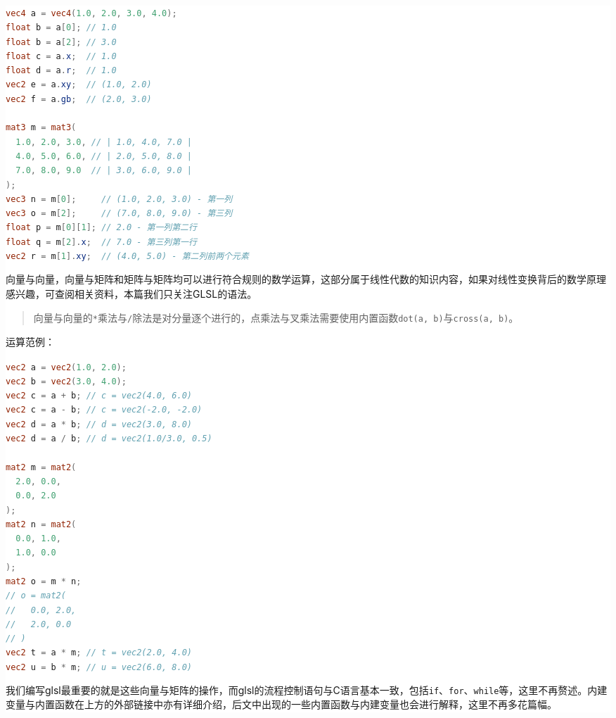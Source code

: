 ```glsl
vec4 a = vec4(1.0, 2.0, 3.0, 4.0);
float b = a[0]; // 1.0
float b = a[2]; // 3.0
float c = a.x;  // 1.0
float d = a.r;  // 1.0
vec2 e = a.xy;  // (1.0, 2.0)
vec2 f = a.gb;  // (2.0, 3.0)

mat3 m = mat3(
  1.0, 2.0, 3.0, // | 1.0, 4.0, 7.0 |
  4.0, 5.0, 6.0, // | 2.0, 5.0, 8.0 |
  7.0, 8.0, 9.0  // | 3.0, 6.0, 9.0 |
);
vec3 n = m[0];     // (1.0, 2.0, 3.0) - 第一列
vec3 o = m[2];     // (7.0, 8.0, 9.0) - 第三列
float p = m[0][1]; // 2.0 - 第一列第二行
float q = m[2].x;  // 7.0 - 第三列第一行
vec2 r = m[1].xy;  // (4.0, 5.0) - 第二列前两个元素
```

向量与向量，向量与矩阵和矩阵与矩阵均可以进行符合规则的数学运算，这部分属于线性代数的知识内容，如果对线性变换背后的数学原理感兴趣，可查阅相关资料，本篇我们只关注GLSL的语法。

> 向量与向量的`*`乘法与`/`除法是对分量逐个进行的，点乘法与叉乘法需要使用内置函数`dot(a, b)`与`cross(a, b)`。

运算范例：

```glsl
vec2 a = vec2(1.0, 2.0);
vec2 b = vec2(3.0, 4.0);
vec2 c = a + b; // c = vec2(4.0, 6.0)
vec2 c = a - b; // c = vec2(-2.0, -2.0)
vec2 d = a * b; // d = vec2(3.0, 8.0)
vec2 d = a / b; // d = vec2(1.0/3.0, 0.5)

mat2 m = mat2(
  2.0, 0.0,
  0.0, 2.0
);
mat2 n = mat2(
  0.0, 1.0,
  1.0, 0.0
);
mat2 o = m * n; 
// o = mat2(
//   0.0, 2.0,
//   2.0, 0.0
// )
vec2 t = a * m; // t = vec2(2.0, 4.0)
vec2 u = b * m; // u = vec2(6.0, 8.0)
```

我们编写glsl最重要的就是这些向量与矩阵的操作，而glsl的流程控制语句与C语言基本一致，包括`if`、`for`、`while`等，这里不再赘述。内建变量与内置函数在上方的外部链接中亦有详细介绍，后文中出现的一些内置函数与内建变量也会进行解释，这里不再多花篇幅。
